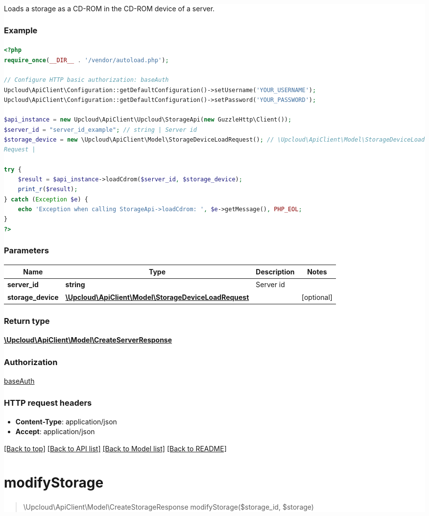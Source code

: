 Loads a storage as a CD-ROM in the CD-ROM device of a server.

### Example
```php
<?php
require_once(__DIR__ . '/vendor/autoload.php');

// Configure HTTP basic authorization: baseAuth
Upcloud\ApiClient\Configuration::getDefaultConfiguration()->setUsername('YOUR_USERNAME');
Upcloud\ApiClient\Configuration::getDefaultConfiguration()->setPassword('YOUR_PASSWORD');

$api_instance = new Upcloud\ApiClient\Upcloud\StorageApi(new GuzzleHttp\Client());
$server_id = "server_id_example"; // string | Server id
$storage_device = new \Upcloud\ApiClient\Model\StorageDeviceLoadRequest(); // \Upcloud\ApiClient\Model\StorageDeviceLoadRequest | 

try {
    $result = $api_instance->loadCdrom($server_id, $storage_device);
    print_r($result);
} catch (Exception $e) {
    echo 'Exception when calling StorageApi->loadCdrom: ', $e->getMessage(), PHP_EOL;
}
?>
```

### Parameters

Name | Type | Description  | Notes
------------- | ------------- | ------------- | -------------
 **server_id** | **string**| Server id |
 **storage_device** | [**\Upcloud\ApiClient\Model\StorageDeviceLoadRequest**](../Model/StorageDeviceLoadRequest.md)|  | [optional]

### Return type

[**\Upcloud\ApiClient\Model\CreateServerResponse**](../Model/CreateServerResponse.md)

### Authorization

[baseAuth](../../README.md#baseAuth)

### HTTP request headers

 - **Content-Type**: application/json
 - **Accept**: application/json

[[Back to top]](#) [[Back to API list]](../../README.md#documentation-for-api-endpoints) [[Back to Model list]](../../README.md#documentation-for-models) [[Back to README]](../../README.md)

# **modifyStorage**
> \Upcloud\ApiClient\Model\CreateStorageResponse modifyStorage($storage_id, $storage)
